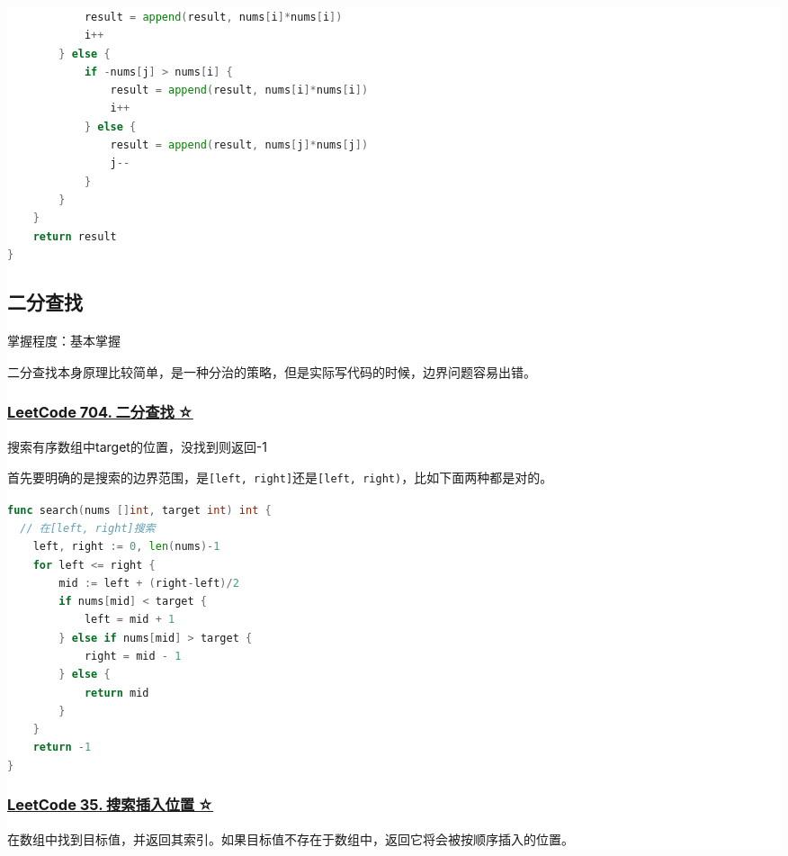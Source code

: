 ```go
			result = append(result, nums[i]*nums[i])
			i++
		} else {
			if -nums[j] > nums[i] {
				result = append(result, nums[i]*nums[i])
				i++
			} else {
				result = append(result, nums[j]*nums[j])
				j--
			}
		}
	}
	return result
}
```



## 二分查找

掌握程度：基本掌握

二分查找本身原理比较简单，是一种分治的策略，但是实际写代码的时候，边界问题容易出错。

### [LeetCode 704. 二分查找 ☆](https://leetcode.cn/problems/binary-search/)

搜索有序数组中target的位置，没找到则返回-1

首先要明确的是搜索的边界范围，是`[left, right]`还是`[left, right)`，比如下面两种都是对的。

```go
func search(nums []int, target int) int {
  // 在[left, right]搜索
	left, right := 0, len(nums)-1
	for left <= right {
		mid := left + (right-left)/2
		if nums[mid] < target {
			left = mid + 1
		} else if nums[mid] > target {
			right = mid - 1
		} else {
			return mid
		}
	}
	return -1
}
```

### [LeetCode 35. 搜索插入位置 ☆](https://leetcode.cn/problems/search-insert-position/)

在数组中找到目标值，并返回其索引。如果目标值不存在于数组中，返回它将会被按顺序插入的位置。
